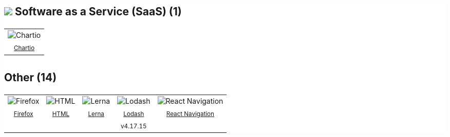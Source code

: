 ## <img src='https://img.stackshare.io/saas.svg'/> Software as a Service (SaaS) (1)
<table><tr>
  <td align='center'>
  <img width='36' height='36' src='https://img.stackshare.io/service/9/TtrFaQ3j_400x400.png' alt='Chartio'>
  <br>
  <sub><a href="https://chartio.com">Chartio</a></sub>
  <br>
  <sub></sub>
</td>

</tr>
</table>

## Other (14)
<table><tr>
  <td align='center'>
  <img width='36' height='36' src='https://img.stackshare.io/service/8705/768px-Firefox_Logo__2017.svg.png' alt='Firefox'>
  <br>
  <sub><a href="https://www.mozilla.org/en-US/firefox/">Firefox</a></sub>
  <br>
  <sub></sub>
</td>

<td align='center'>
  <img width='36' height='36' src='https://img.stackshare.io/service/2270/no-img-open-source.png' alt='HTML'>
  <br>
  <sub><a href="http://">HTML</a></sub>
  <br>
  <sub></sub>
</td>

<td align='center'>
  <img width='36' height='36' src='https://img.stackshare.io/service/6207/OwqAUSQi_400x400.jpg' alt='Lerna'>
  <br>
  <sub><a href="https://lerna.js.org/">Lerna</a></sub>
  <br>
  <sub></sub>
</td>

<td align='center'>
  <img width='36' height='36' src='https://img.stackshare.io/service/2438/lodash.png' alt='Lodash'>
  <br>
  <sub><a href="https://lodash.com">Lodash</a></sub>
  <br>
  <sub>v4.17.15</sub>
</td>

<td align='center'>
  <img width='36' height='36' src='https://img.stackshare.io/service/6422/react-navigation.png' alt='React Navigation'>
  <br>
  <sub><a href="https://reactnavigation.org/">React Navigation</a></sub>
  <br>
  <sub></sub>
</td>
